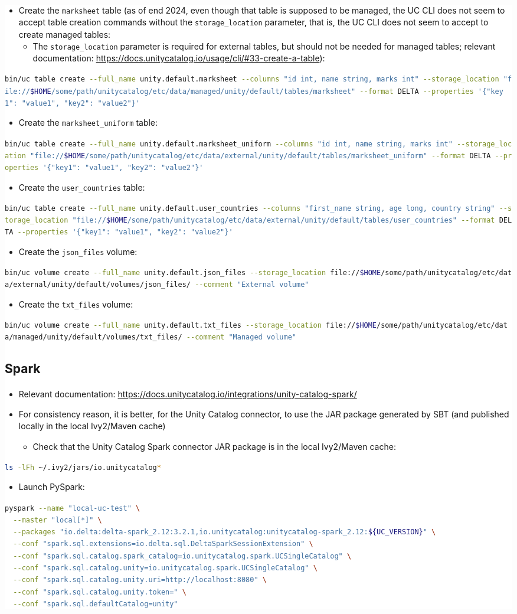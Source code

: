 * Create the `marksheet` table (as of end 2024, even though that table is
  supposed to be managed, the UC CLI does not seem to accept table creation
  commands without the `storage_location` parameter, that is,
  the UC CLI does not seem to accept to create managed tables:
  * The `storage_location` parameter is required for external tables,
  but should not be needed for managed tables; relevant documentation:
  https://docs.unitycatalog.io/usage/cli/#33-create-a-table):
```bash
bin/uc table create --full_name unity.default.marksheet --columns "id int, name string, marks int" --storage_location "file://$HOME/some/path/unitycatalog/etc/data/managed/unity/default/tables/marksheet" --format DELTA --properties '{"key1": "value1", "key2": "value2"}'
```

* Create the `marksheet_uniform` table:
```bash
bin/uc table create --full_name unity.default.marksheet_uniform --columns "id int, name string, marks int" --storage_location "file://$HOME/some/path/unitycatalog/etc/data/external/unity/default/tables/marksheet_uniform" --format DELTA --properties '{"key1": "value1", "key2": "value2"}'
```

* Create the `user_countries` table:
```bash
bin/uc table create --full_name unity.default.user_countries --columns "first_name string, age long, country string" --storage_location "file://$HOME/some/path/unitycatalog/etc/data/external/unity/default/tables/user_countries" --format DELTA --properties '{"key1": "value1", "key2": "value2"}'
```

* Create the `json_files` volume:
```bash
bin/uc volume create --full_name unity.default.json_files --storage_location file://$HOME/some/path/unitycatalog/etc/data/external/unity/default/volumes/json_files/ --comment "External volume"
```

* Create the `txt_files` volume:
```bash
bin/uc volume create --full_name unity.default.txt_files --storage_location file://$HOME/some/path/unitycatalog/etc/data/managed/unity/default/volumes/txt_files/ --comment "Managed volume"
```

## Spark
* Relevant documentation:
  https://docs.unitycatalog.io/integrations/unity-catalog-spark/

* For consistency reason, it is better, for the Unity Catalog connector,
  to use the JAR package generated by SBT (and published locally in the local
  Ivy2/Maven cache)
  * Check that the Unity Catalog Spark connector JAR package is
  in the local Ivy2/Maven cache:
```bash
ls -lFh ~/.ivy2/jars/io.unitycatalog*
```

* Launch PySpark:
```bash
pyspark --name "local-uc-test" \
  --master "local[*]" \
  --packages "io.delta:delta-spark_2.12:3.2.1,io.unitycatalog:unitycatalog-spark_2.12:${UC_VERSION}" \
  --conf "spark.sql.extensions=io.delta.sql.DeltaSparkSessionExtension" \
  --conf "spark.sql.catalog.spark_catalog=io.unitycatalog.spark.UCSingleCatalog" \
  --conf "spark.sql.catalog.unity=io.unitycatalog.spark.UCSingleCatalog" \
  --conf "spark.sql.catalog.unity.uri=http://localhost:8080" \
  --conf "spark.sql.catalog.unity.token=" \
  --conf "spark.sql.defaultCatalog=unity"
```
